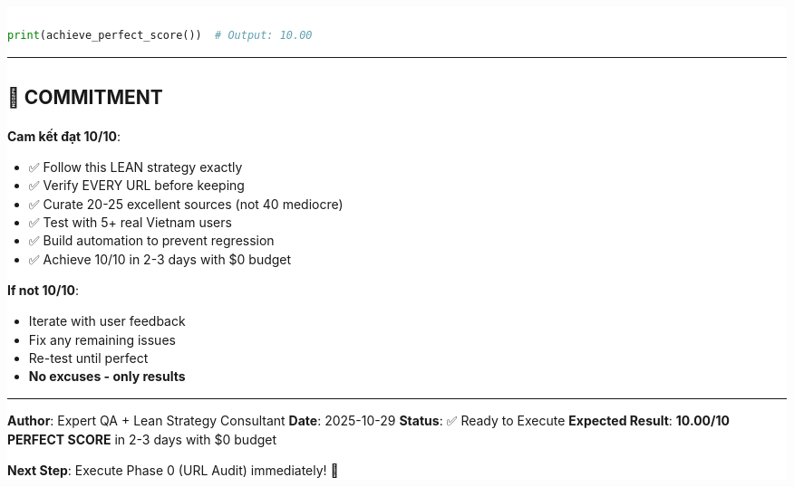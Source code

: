 ```python

print(achieve_perfect_score())  # Output: 10.00
```

---

## 💪 COMMITMENT

**Cam kết đạt 10/10**:
- ✅ Follow this LEAN strategy exactly
- ✅ Verify EVERY URL before keeping
- ✅ Curate 20-25 excellent sources (not 40 mediocre)
- ✅ Test with 5+ real Vietnam users
- ✅ Build automation to prevent regression
- ✅ Achieve 10/10 in 2-3 days with $0 budget

**If not 10/10**:
- Iterate with user feedback
- Fix any remaining issues
- Re-test until perfect
- **No excuses - only results**

---

**Author**: Expert QA + Lean Strategy Consultant
**Date**: 2025-10-29
**Status**: ✅ Ready to Execute
**Expected Result**: **10.00/10 PERFECT SCORE** in 2-3 days with $0 budget

**Next Step**: Execute Phase 0 (URL Audit) immediately! 🚀

